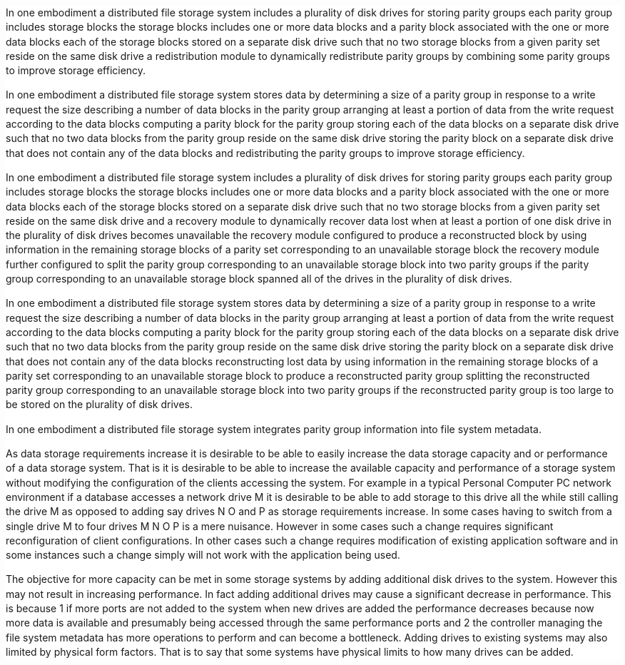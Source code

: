 In one embodiment a distributed file storage system includes a plurality of disk drives for storing parity groups each parity group includes storage blocks the storage blocks includes one or more data blocks and a parity block associated with the one or more data blocks each of the storage blocks stored on a separate disk drive such that no two storage blocks from a given parity set reside on the same disk drive a redistribution module to dynamically redistribute parity groups by combining some parity groups to improve storage efficiency.

In one embodiment a distributed file storage system stores data by determining a size of a parity group in response to a write request the size describing a number of data blocks in the parity group arranging at least a portion of data from the write request according to the data blocks computing a parity block for the parity group storing each of the data blocks on a separate disk drive such that no two data blocks from the parity group reside on the same disk drive storing the parity block on a separate disk drive that does not contain any of the data blocks and redistributing the parity groups to improve storage efficiency.

In one embodiment a distributed file storage system includes a plurality of disk drives for storing parity groups each parity group includes storage blocks the storage blocks includes one or more data blocks and a parity block associated with the one or more data blocks each of the storage blocks stored on a separate disk drive such that no two storage blocks from a given parity set reside on the same disk drive and a recovery module to dynamically recover data lost when at least a portion of one disk drive in the plurality of disk drives becomes unavailable the recovery module configured to produce a reconstructed block by using information in the remaining storage blocks of a parity set corresponding to an unavailable storage block the recovery module further configured to split the parity group corresponding to an unavailable storage block into two parity groups if the parity group corresponding to an unavailable storage block spanned all of the drives in the plurality of disk drives.

In one embodiment a distributed file storage system stores data by determining a size of a parity group in response to a write request the size describing a number of data blocks in the parity group arranging at least a portion of data from the write request according to the data blocks computing a parity block for the parity group storing each of the data blocks on a separate disk drive such that no two data blocks from the parity group reside on the same disk drive storing the parity block on a separate disk drive that does not contain any of the data blocks reconstructing lost data by using information in the remaining storage blocks of a parity set corresponding to an unavailable storage block to produce a reconstructed parity group splitting the reconstructed parity group corresponding to an unavailable storage block into two parity groups if the reconstructed parity group is too large to be stored on the plurality of disk drives.

In one embodiment a distributed file storage system integrates parity group information into file system metadata.

As data storage requirements increase it is desirable to be able to easily increase the data storage capacity and or performance of a data storage system. That is it is desirable to be able to increase the available capacity and performance of a storage system without modifying the configuration of the clients accessing the system. For example in a typical Personal Computer PC network environment if a database accesses a network drive M it is desirable to be able to add storage to this drive all the while still calling the drive M as opposed to adding say drives N O and P as storage requirements increase. In some cases having to switch from a single drive M to four drives M N O P is a mere nuisance. However in some cases such a change requires significant reconfiguration of client configurations. In other cases such a change requires modification of existing application software and in some instances such a change simply will not work with the application being used.

The objective for more capacity can be met in some storage systems by adding additional disk drives to the system. However this may not result in increasing performance. In fact adding additional drives may cause a significant decrease in performance. This is because 1 if more ports are not added to the system when new drives are added the performance decreases because now more data is available and presumably being accessed through the same performance ports and 2 the controller managing the file system metadata has more operations to perform and can become a bottleneck. Adding drives to existing systems may also limited by physical form factors. That is to say that some systems have physical limits to how many drives can be added.

